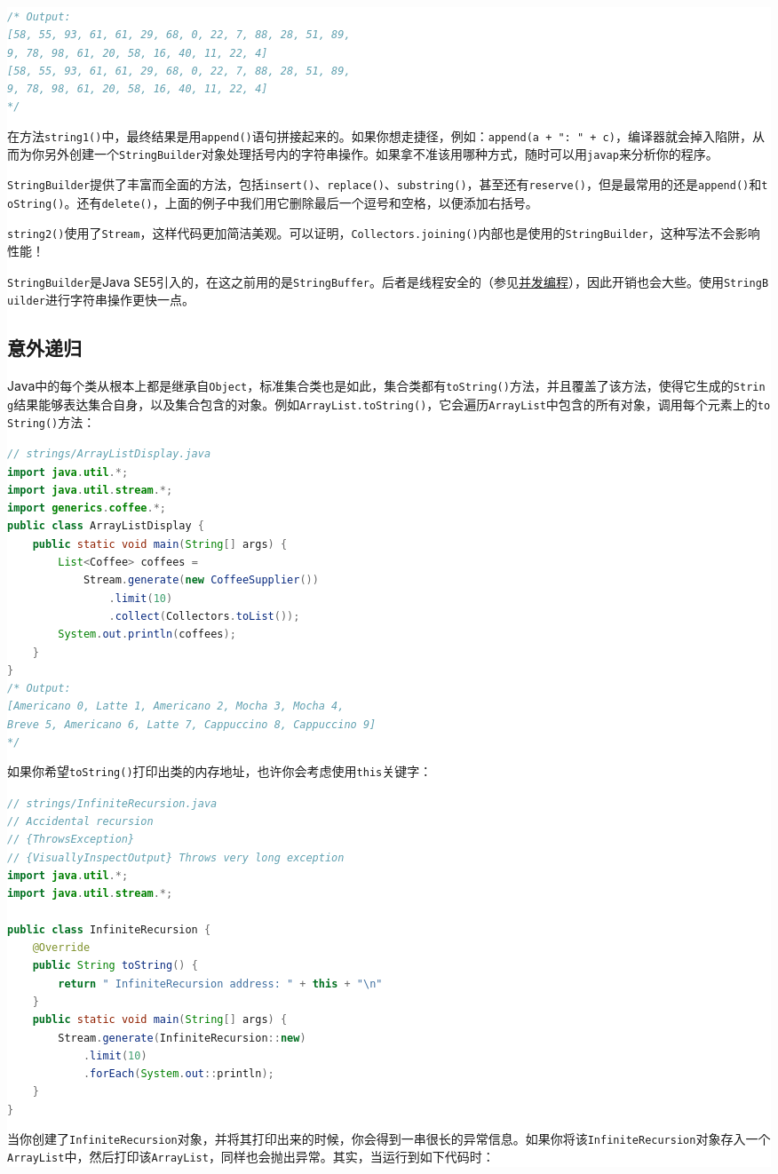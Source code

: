 ```java
/* Output: 
[58, 55, 93, 61, 61, 29, 68, 0, 22, 7, 88, 28, 51, 89, 
9, 78, 98, 61, 20, 58, 16, 40, 11, 22, 4] 
[58, 55, 93, 61, 61, 29, 68, 0, 22, 7, 88, 28, 51, 89,
9, 78, 98, 61, 20, 58, 16, 40, 11, 22, 4] 
*/ 
```
在方法`string1()`中，最终结果是用`append()`语句拼接起来的。如果你想走捷径，例如：`append(a + ": " + c)`，编译器就会掉入陷阱，从而为你另外创建一个`StringBuilder`对象处理括号内的字符串操作。如果拿不准该用哪种方式，随时可以用`javap`来分析你的程序。

`StringBuilder`提供了丰富而全面的方法，包括`insert()`、`replace()`、`substring()`，甚至还有`reserve()`，但是最常用的还是`append()`和`toString()`。还有`delete()`，上面的例子中我们用它删除最后一个逗号和空格，以便添加右括号。

`string2()`使用了`Stream`，这样代码更加简洁美观。可以证明，`Collectors.joining()`内部也是使用的`StringBuilder`，这种写法不会影响性能！

`StringBuilder`是Java SE5引入的，在这之前用的是`StringBuffer`。后者是线程安全的（参见[并发编程](#)），因此开销也会大些。使用`StringBuilder`进行字符串操作更快一点。



## 意外递归
Java中的每个类从根本上都是继承自`Object`，标准集合类也是如此，集合类都有`toString()`方法，并且覆盖了该方法，使得它生成的`String`结果能够表达集合自身，以及集合包含的对象。例如`ArrayList.toString()`，它会遍历`ArrayList`中包含的所有对象，调用每个元素上的`toString()`方法：
```java
// strings/ArrayListDisplay.java 
import java.util.*;
import java.util.stream.*; 
import generics.coffee.*;
public class ArrayListDisplay { 
    public static void main(String[] args) {
        List<Coffee> coffees = 
            Stream.generate(new CoffeeSupplier())
                .limit(10)
                .collect(Collectors.toList()); 
        System.out.println(coffees); 
    } 
}
/* Output: 
[Americano 0, Latte 1, Americano 2, Mocha 3, Mocha 4, 
Breve 5, Americano 6, Latte 7, Cappuccino 8, Cappuccino 9] 
*/ 
```
如果你希望`toString()`打印出类的内存地址，也许你会考虑使用`this`关键字：
```java
// strings/InfiniteRecursion.java 
// Accidental recursion 
// {ThrowsException} 
// {VisuallyInspectOutput} Throws very long exception
import java.util.*;
import java.util.stream.*;

public class InfiniteRecursion { 
    @Override 
    public String toString() { 
        return " InfiniteRecursion address: " + this + "\n"
    } 
    public static void main(String[] args) { 
        Stream.generate(InfiniteRecursion::new) 
            .limit(10) 
            .forEach(System.out::println); 
    } 
} 
```
当你创建了`InfiniteRecursion`对象，并将其打印出来的时候，你会得到一串很长的异常信息。如果你将该`InfiniteRecursion`对象存入一个`ArrayList`中，然后打印该`ArrayList`，同样也会抛出异常。其实，当运行到如下代码时：
```java
```